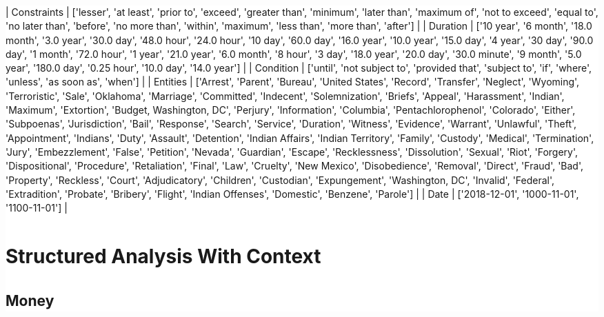 | Constraints | ['lesser', 'at least', 'prior to', 'exceed', 'greater than', 'minimum', 'later than', 'maximum of', 'not to exceed', 'equal to', 'no later than', 'before', 'no more than', 'within', 'maximum', 'less than', 'more than', 'after']                                                                                                                                                                                                                                                                                                                                                                                                                                                                                                                                                                                                                                                                                                                                                                                                                                                                                                                                                 |
| Duration    | ['10 year', '6 month', '18.0 month', '3.0 year', '30.0 day', '48.0 hour', '24.0 hour', '10 day', '60.0 day', '16.0 year', '10.0 year', '15.0 day', '4 year', '30 day', '90.0 day', '1 month', '72.0 hour', '1 year', '21.0 year', '6.0 month', '8 hour', '3 day', '18.0 year', '20.0 day', '30.0 minute', '9 month', '5.0 year', '180.0 day', '0.25 hour', '10.0 day', '14.0 year']                                                                                                                                                                                                                                                                                                                                                                                                                                                                                                                                                                                                                                                                                                                                                                                                 |
| Condition   | ['until', 'not subject to', 'provided that', 'subject to', 'if', 'where', 'unless', 'as soon as', 'when']                                                                                                                                                                                                                                                                                                                                                                                                                                                                                                                                                                                                                                                                                                                                                                                                                                                                                                                                                                                                                                                                           |
| Entities    | ['Arrest', 'Parent', 'Bureau', 'United States', 'Record', 'Transfer', 'Neglect', 'Wyoming', 'Terroristic', 'Sale', 'Oklahoma', 'Marriage', 'Committed', 'Indecent', 'Solemnization', 'Briefs', 'Appeal', 'Harassment', 'Indian', 'Maximum', 'Extortion', 'Budget, Washington, DC', 'Perjury', 'Information', 'Columbia', 'Pentachlorophenol', 'Colorado', 'Either', 'Subpoenas', 'Jurisdiction', 'Bail', 'Response', 'Search', 'Service', 'Duration', 'Witness', 'Evidence', 'Warrant', 'Unlawful', 'Theft', 'Appointment', 'Indians', 'Duty', 'Assault', 'Detention', 'Indian Affairs', 'Indian Territory', 'Family', 'Custody', 'Medical', 'Termination', 'Jury', 'Embezzlement', 'False', 'Petition', 'Nevada', 'Guardian', 'Escape', 'Recklessness', 'Dissolution', 'Sexual', 'Riot', 'Forgery', 'Dispositional', 'Procedure', 'Retaliation', 'Final', 'Law', 'Cruelty', 'New Mexico', 'Disobedience', 'Removal', 'Direct', 'Fraud', 'Bad', 'Property', 'Reckless', 'Court', 'Adjudicatory', 'Children', 'Custodian', 'Expungement', 'Washington, DC', 'Invalid', 'Federal', 'Extradition', 'Probate', 'Bribery', 'Flight', 'Indian Offenses', 'Domestic', 'Benzene', 'Parole'] |
| Date        | ['2018-12-01', '1000-11-01', '1100-11-01']                                                                                                                                                                                                                                                                                                                                                                                                                                                                                                                                                                                                                                                                                                                                                                                                                                                                                                                                                                                                                                                                                                                                          |


# Structured Analysis With Context

 


## Money
